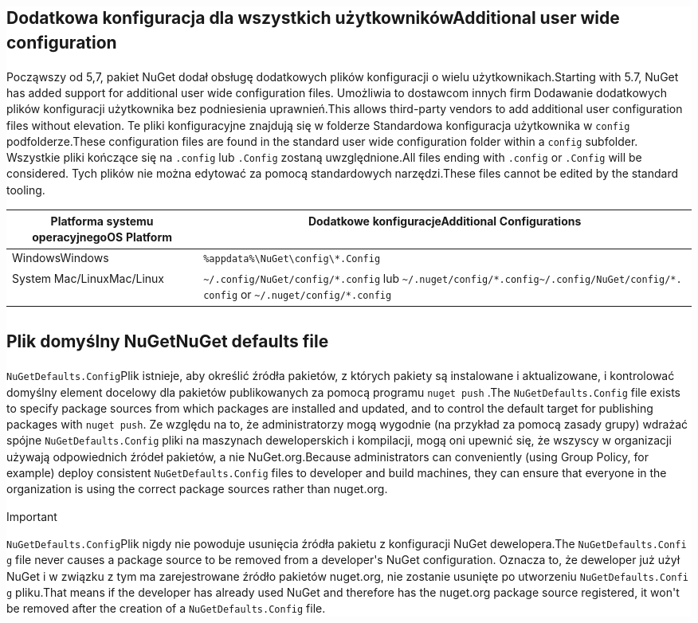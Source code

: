 ## <a name="additional-user-wide-configuration"></a><span data-ttu-id="5816f-186">Dodatkowa konfiguracja dla wszystkich użytkowników</span><span class="sxs-lookup"><span data-stu-id="5816f-186">Additional user wide configuration</span></span>

<span data-ttu-id="5816f-187">Począwszy od 5,7, pakiet NuGet dodał obsługę dodatkowych plików konfiguracji o wielu użytkownikach.</span><span class="sxs-lookup"><span data-stu-id="5816f-187">Starting with 5.7, NuGet has added support for additional user wide configuration files.</span></span> <span data-ttu-id="5816f-188">Umożliwia to dostawcom innych firm Dodawanie dodatkowych plików konfiguracji użytkownika bez podniesienia uprawnień.</span><span class="sxs-lookup"><span data-stu-id="5816f-188">This allows third-party vendors to add additional user configuration files without elevation.</span></span>
<span data-ttu-id="5816f-189">Te pliki konfiguracyjne znajdują się w folderze Standardowa konfiguracja użytkownika w `config` podfolderze.</span><span class="sxs-lookup"><span data-stu-id="5816f-189">These configuration files are found in the standard user wide configuration folder within a `config` subfolder.</span></span>
<span data-ttu-id="5816f-190">Wszystkie pliki kończące się na `.config` lub `.Config` zostaną uwzględnione.</span><span class="sxs-lookup"><span data-stu-id="5816f-190">All files ending with `.config` or `.Config` will be considered.</span></span>
<span data-ttu-id="5816f-191">Tych plików nie można edytować za pomocą standardowych narzędzi.</span><span class="sxs-lookup"><span data-stu-id="5816f-191">These files cannot be edited by the standard tooling.</span></span>

| <span data-ttu-id="5816f-192">Platforma systemu operacyjnego</span><span class="sxs-lookup"><span data-stu-id="5816f-192">OS Platform</span></span>  | <span data-ttu-id="5816f-193">Dodatkowe konfiguracje</span><span class="sxs-lookup"><span data-stu-id="5816f-193">Additional Configurations</span></span> |
| --- | --- |
| <span data-ttu-id="5816f-194">Windows</span><span class="sxs-lookup"><span data-stu-id="5816f-194">Windows</span></span>      | `%appdata%\NuGet\config\*.Config` |
| <span data-ttu-id="5816f-195">System Mac/Linux</span><span class="sxs-lookup"><span data-stu-id="5816f-195">Mac/Linux</span></span>    | <span data-ttu-id="5816f-196">`~/.config/NuGet/config/*.config` lub `~/.nuget/config/*.config`</span><span class="sxs-lookup"><span data-stu-id="5816f-196">`~/.config/NuGet/config/*.config` or `~/.nuget/config/*.config`</span></span> |

## <a name="nuget-defaults-file"></a><span data-ttu-id="5816f-197">Plik domyślny NuGet</span><span class="sxs-lookup"><span data-stu-id="5816f-197">NuGet defaults file</span></span>

<span data-ttu-id="5816f-198">`NuGetDefaults.Config`Plik istnieje, aby określić źródła pakietów, z których pakiety są instalowane i aktualizowane, i kontrolować domyślny element docelowy dla pakietów publikowanych za pomocą programu `nuget push` .</span><span class="sxs-lookup"><span data-stu-id="5816f-198">The `NuGetDefaults.Config` file exists to specify package sources from which packages are installed and updated, and to control the default target for publishing packages with `nuget push`.</span></span> <span data-ttu-id="5816f-199">Ze względu na to, że administratorzy mogą wygodnie (na przykład za pomocą zasady grupy) wdrażać spójne `NuGetDefaults.Config` pliki na maszynach deweloperskich i kompilacji, mogą oni upewnić się, że wszyscy w organizacji używają odpowiednich źródeł pakietów, a nie NuGet.org.</span><span class="sxs-lookup"><span data-stu-id="5816f-199">Because administrators can conveniently (using Group Policy, for example) deploy consistent `NuGetDefaults.Config` files to developer and build machines, they can ensure that everyone in the organization is using the correct package sources rather than nuget.org.</span></span>

> [!Important]
> <span data-ttu-id="5816f-200">`NuGetDefaults.Config`Plik nigdy nie powoduje usunięcia źródła pakietu z konfiguracji NuGet dewelopera.</span><span class="sxs-lookup"><span data-stu-id="5816f-200">The `NuGetDefaults.Config` file never causes a package source to be removed from a developer's NuGet configuration.</span></span> <span data-ttu-id="5816f-201">Oznacza to, że deweloper już użył NuGet i w związku z tym ma zarejestrowane źródło pakietów nuget.org, nie zostanie usunięte po utworzeniu `NuGetDefaults.Config` pliku.</span><span class="sxs-lookup"><span data-stu-id="5816f-201">That means if the developer has already used NuGet and therefore has the nuget.org package source registered, it won't be removed after the creation of a `NuGetDefaults.Config` file.</span></span>
>